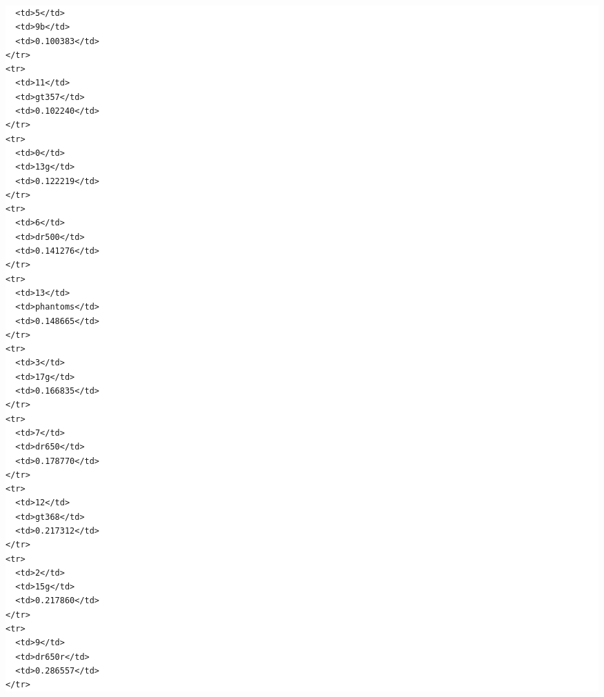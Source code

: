       <td>5</td>
      <td>9b</td>
      <td>0.100383</td>
    </tr>
    <tr>
      <td>11</td>
      <td>gt357</td>
      <td>0.102240</td>
    </tr>
    <tr>
      <td>0</td>
      <td>13g</td>
      <td>0.122219</td>
    </tr>
    <tr>
      <td>6</td>
      <td>dr500</td>
      <td>0.141276</td>
    </tr>
    <tr>
      <td>13</td>
      <td>phantoms</td>
      <td>0.148665</td>
    </tr>
    <tr>
      <td>3</td>
      <td>17g</td>
      <td>0.166835</td>
    </tr>
    <tr>
      <td>7</td>
      <td>dr650</td>
      <td>0.178770</td>
    </tr>
    <tr>
      <td>12</td>
      <td>gt368</td>
      <td>0.217312</td>
    </tr>
    <tr>
      <td>2</td>
      <td>15g</td>
      <td>0.217860</td>
    </tr>
    <tr>
      <td>9</td>
      <td>dr650r</td>
      <td>0.286557</td>
    </tr>
  </tbody>
</table>
